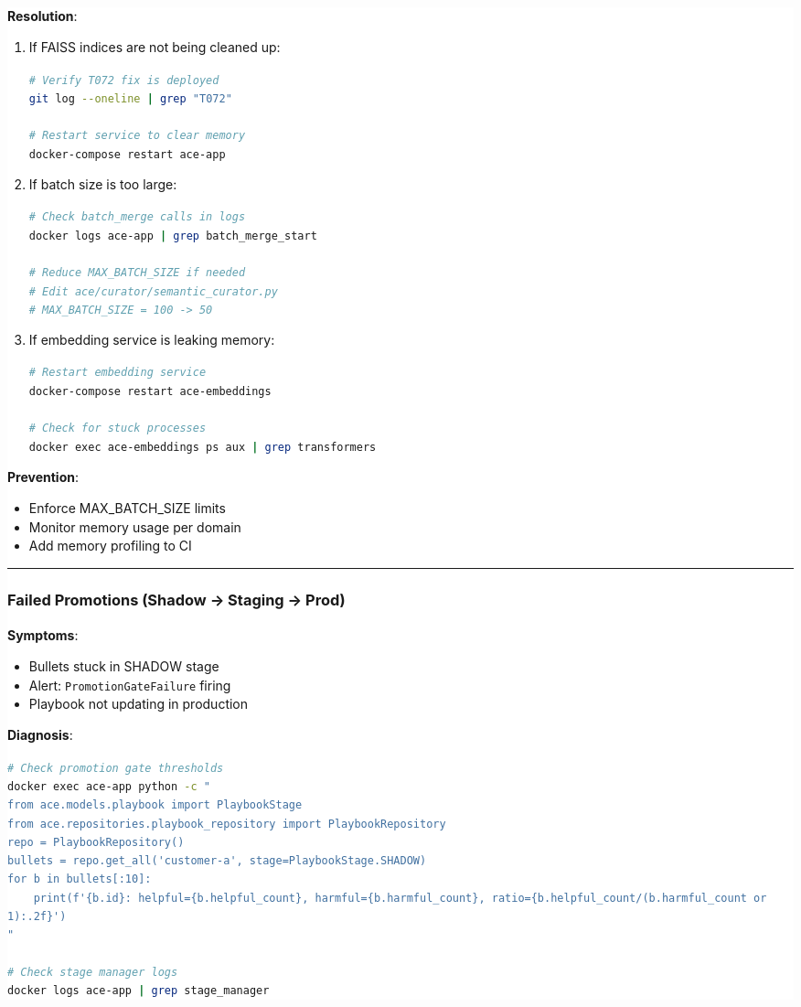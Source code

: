 **Resolution**:
1. If FAISS indices are not being cleaned up:
   ```bash
   # Verify T072 fix is deployed
   git log --oneline | grep "T072"

   # Restart service to clear memory
   docker-compose restart ace-app
   ```

2. If batch size is too large:
   ```bash
   # Check batch_merge calls in logs
   docker logs ace-app | grep batch_merge_start

   # Reduce MAX_BATCH_SIZE if needed
   # Edit ace/curator/semantic_curator.py
   # MAX_BATCH_SIZE = 100 -> 50
   ```

3. If embedding service is leaking memory:
   ```bash
   # Restart embedding service
   docker-compose restart ace-embeddings

   # Check for stuck processes
   docker exec ace-embeddings ps aux | grep transformers
   ```

**Prevention**:
- Enforce MAX_BATCH_SIZE limits
- Monitor memory usage per domain
- Add memory profiling to CI

---

### Failed Promotions (Shadow → Staging → Prod)

**Symptoms**:
- Bullets stuck in SHADOW stage
- Alert: `PromotionGateFailure` firing
- Playbook not updating in production

**Diagnosis**:
```bash
# Check promotion gate thresholds
docker exec ace-app python -c "
from ace.models.playbook import PlaybookStage
from ace.repositories.playbook_repository import PlaybookRepository
repo = PlaybookRepository()
bullets = repo.get_all('customer-a', stage=PlaybookStage.SHADOW)
for b in bullets[:10]:
    print(f'{b.id}: helpful={b.helpful_count}, harmful={b.harmful_count}, ratio={b.helpful_count/(b.harmful_count or 1):.2f}')
"

# Check stage manager logs
docker logs ace-app | grep stage_manager
```
